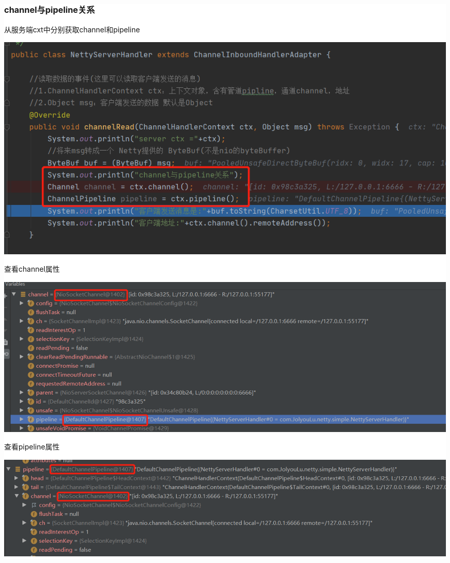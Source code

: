 ### channel与pipeline关系

从服务端cxt中分别获取channel和pipeline

![image-20201003125845025](./images/image-20201003125845025.png)

查看channel属性

![image-20201003130037154](./images/image-20201003130037154.png)

查看pipeline属性

![image-20201003130130216](./images/image-20201003130130216.png)
